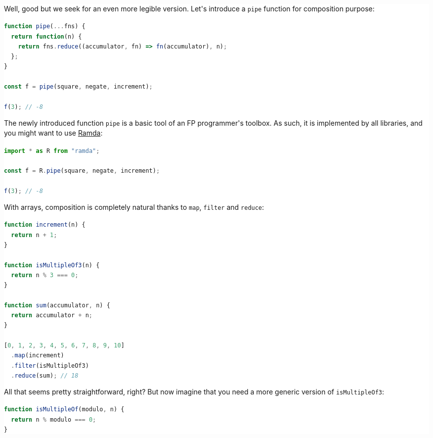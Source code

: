 Well, good but we seek for an even more legible version. Let's introduce a `pipe` function for composition purpose:

```javascript
function pipe(...fns) {
  return function(n) {
    return fns.reduce((accumulator, fn) => fn(accumulator), n);
  };
}

const f = pipe(square, negate, increment);

f(3); // -8
```

The newly introduced function `pipe` is a basic tool of an FP programmer's toolbox. As such, it is implemented by all libraries, and you might want to use [Ramda](https://ramdajs.com/docs/#pipe):

```javascript
import * as R from "ramda";

const f = R.pipe(square, negate, increment);

f(3); // -8
```

With arrays, composition is completely natural thanks to `map`, `filter` and `reduce`:

```javascript
function increment(n) {
  return n + 1;
}

function isMultipleOf3(n) {
  return n % 3 === 0;
}

function sum(accumulator, n) {
  return accumulator + n;
}

[0, 1, 2, 3, 4, 5, 6, 7, 8, 9, 10]
  .map(increment)
  .filter(isMultipleOf3)
  .reduce(sum); // 18
```

All that seems pretty straightforward, right? But now imagine that you need a more generic version of `isMultipleOf3`:

```javascript
function isMultipleOf(modulo, n) {
  return n % modulo === 0;
}
```
